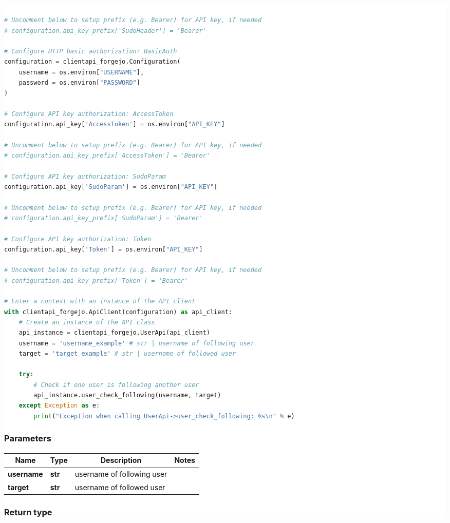 ```python

# Uncomment below to setup prefix (e.g. Bearer) for API key, if needed
# configuration.api_key_prefix['SudoHeader'] = 'Bearer'

# Configure HTTP basic authorization: BasicAuth
configuration = clientapi_forgejo.Configuration(
    username = os.environ["USERNAME"],
    password = os.environ["PASSWORD"]
)

# Configure API key authorization: AccessToken
configuration.api_key['AccessToken'] = os.environ["API_KEY"]

# Uncomment below to setup prefix (e.g. Bearer) for API key, if needed
# configuration.api_key_prefix['AccessToken'] = 'Bearer'

# Configure API key authorization: SudoParam
configuration.api_key['SudoParam'] = os.environ["API_KEY"]

# Uncomment below to setup prefix (e.g. Bearer) for API key, if needed
# configuration.api_key_prefix['SudoParam'] = 'Bearer'

# Configure API key authorization: Token
configuration.api_key['Token'] = os.environ["API_KEY"]

# Uncomment below to setup prefix (e.g. Bearer) for API key, if needed
# configuration.api_key_prefix['Token'] = 'Bearer'

# Enter a context with an instance of the API client
with clientapi_forgejo.ApiClient(configuration) as api_client:
    # Create an instance of the API class
    api_instance = clientapi_forgejo.UserApi(api_client)
    username = 'username_example' # str | username of following user
    target = 'target_example' # str | username of followed user

    try:
        # Check if one user is following another user
        api_instance.user_check_following(username, target)
    except Exception as e:
        print("Exception when calling UserApi->user_check_following: %s\n" % e)
```



### Parameters

Name | Type | Description  | Notes
------------- | ------------- | ------------- | -------------
 **username** | **str**| username of following user | 
 **target** | **str**| username of followed user | 

### Return type
